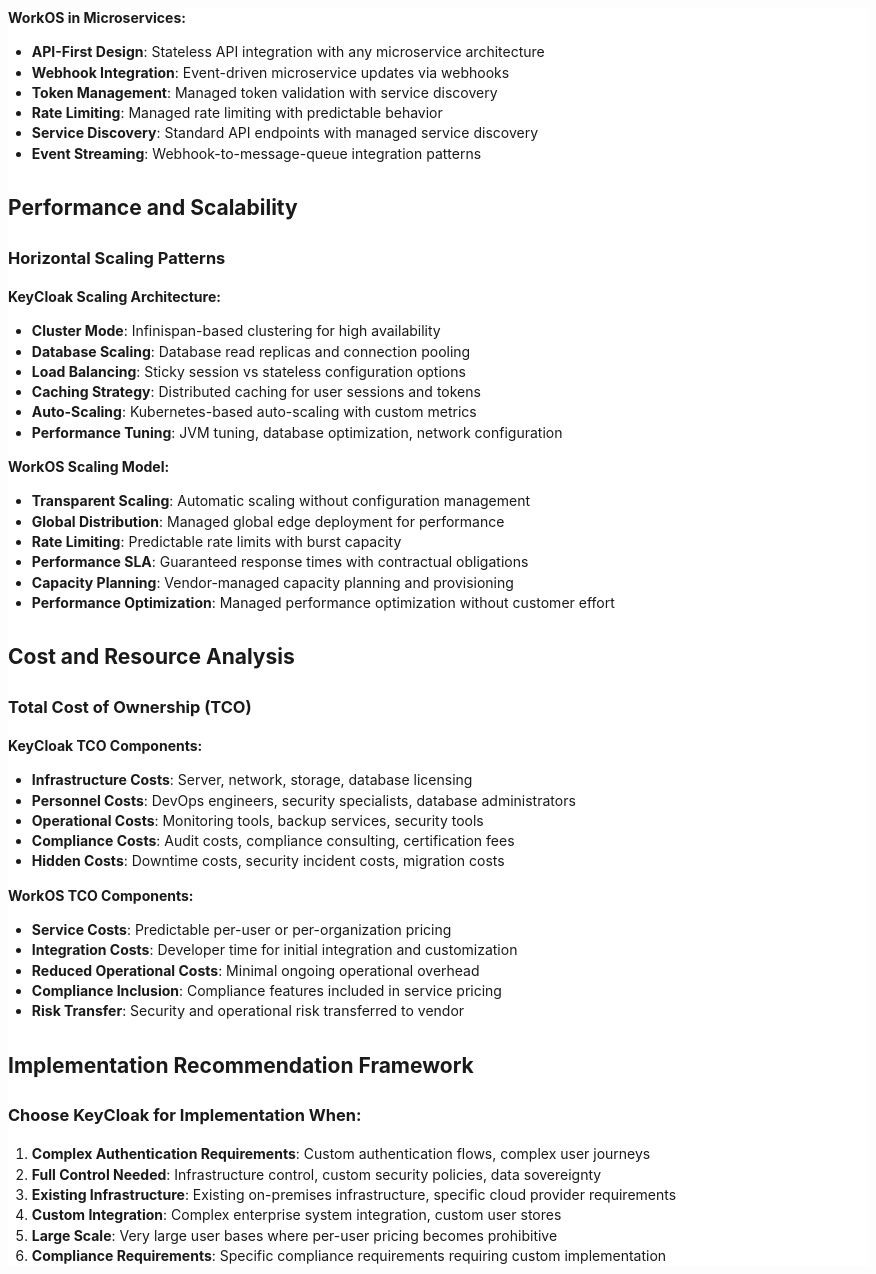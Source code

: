 **WorkOS in Microservices:**
- **API-First Design**: Stateless API integration with any microservice architecture
- **Webhook Integration**: Event-driven microservice updates via webhooks
- **Token Management**: Managed token validation with service discovery
- **Rate Limiting**: Managed rate limiting with predictable behavior
- **Service Discovery**: Standard API endpoints with managed service discovery
- **Event Streaming**: Webhook-to-message-queue integration patterns

## Performance and Scalability

### Horizontal Scaling Patterns

**KeyCloak Scaling Architecture:**
- **Cluster Mode**: Infinispan-based clustering for high availability
- **Database Scaling**: Database read replicas and connection pooling
- **Load Balancing**: Sticky session vs stateless configuration options
- **Caching Strategy**: Distributed caching for user sessions and tokens
- **Auto-Scaling**: Kubernetes-based auto-scaling with custom metrics
- **Performance Tuning**: JVM tuning, database optimization, network configuration

**WorkOS Scaling Model:**
- **Transparent Scaling**: Automatic scaling without configuration management
- **Global Distribution**: Managed global edge deployment for performance
- **Rate Limiting**: Predictable rate limits with burst capacity
- **Performance SLA**: Guaranteed response times with contractual obligations
- **Capacity Planning**: Vendor-managed capacity planning and provisioning
- **Performance Optimization**: Managed performance optimization without customer effort

## Cost and Resource Analysis

### Total Cost of Ownership (TCO)

**KeyCloak TCO Components:**
- **Infrastructure Costs**: Server, network, storage, database licensing
- **Personnel Costs**: DevOps engineers, security specialists, database administrators
- **Operational Costs**: Monitoring tools, backup services, security tools
- **Compliance Costs**: Audit costs, compliance consulting, certification fees
- **Hidden Costs**: Downtime costs, security incident costs, migration costs

**WorkOS TCO Components:**
- **Service Costs**: Predictable per-user or per-organization pricing
- **Integration Costs**: Developer time for initial integration and customization
- **Reduced Operational Costs**: Minimal ongoing operational overhead
- **Compliance Inclusion**: Compliance features included in service pricing
- **Risk Transfer**: Security and operational risk transferred to vendor

## Implementation Recommendation Framework

### Choose KeyCloak for Implementation When:

1. **Complex Authentication Requirements**: Custom authentication flows, complex user journeys
2. **Full Control Needed**: Infrastructure control, custom security policies, data sovereignty
3. **Existing Infrastructure**: Existing on-premises infrastructure, specific cloud provider requirements
4. **Custom Integration**: Complex enterprise system integration, custom user stores
5. **Large Scale**: Very large user bases where per-user pricing becomes prohibitive
6. **Compliance Requirements**: Specific compliance requirements requiring custom implementation
